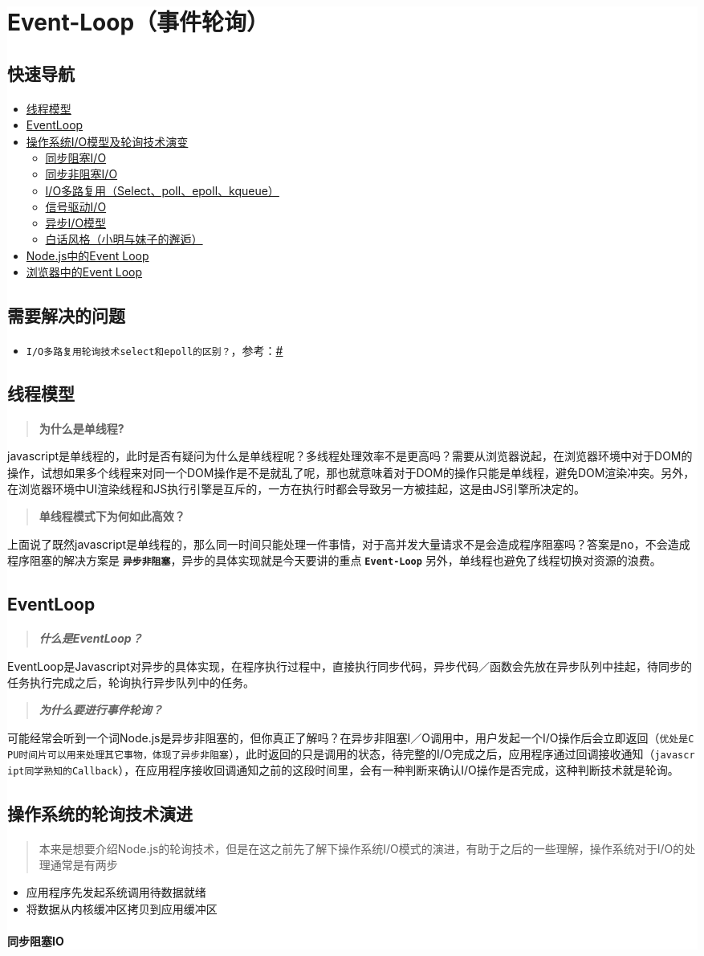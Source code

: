 # Event-Loop（事件轮询）

## 快速导航

- [线程模型](#线程模型)
- [EventLoop](#EventLoop)
- [操作系统I/O模型及轮询技术演变](#操作系统的轮询技术演进)
    - [同步阻塞I/O](#同步阻塞IO)
    - [同步非阻塞I/O](#同步非阻塞IO)
    - [I/O多路复用（Select、poll、epoll、kqueue）](#IO多路复用)
    - [信号驱动I/O](#信号驱动IO)
    - [异步I/O模型](#异步IO模型)
    - [白话风格（小明与妹子的邂逅）](#白话风格)
- [Node.js中的Event Loop](#Node.js中的EventLoop)
- [浏览器中的Event Loop](#浏览器中的EventLoop)

## 需要解决的问题

* ``` I/O多路复用轮询技术select和epoll的区别？ ```，参考：[#](#select和epoll的区别)

## 线程模型

> **为什么是单线程?**

javascript是单线程的，此时是否有疑问为什么是单线程呢？多线程处理效率不是更高吗？需要从浏览器说起，在浏览器环境中对于DOM的操作，试想如果多个线程来对同一个DOM操作是不是就乱了呢，那也就意味着对于DOM的操作只能是单线程，避免DOM渲染冲突。另外，在浏览器环境中UI渲染线程和JS执行引擎是互斥的，一方在执行时都会导致另一方被挂起，这是由JS引擎所决定的。

> **单线程模式下为何如此高效？**

上面说了既然javascript是单线程的，那么同一时间只能处理一件事情，对于高并发大量请求不是会造成程序阻塞吗？答案是no，不会造成程序阻塞的解决方案是 **`异步非阻塞`**，异步的具体实现就是今天要讲的重点 **`Event-Loop`** 另外，单线程也避免了线程切换对资源的浪费。

## EventLoop

> ***什么是EventLoop？***

EventLoop是Javascript对异步的具体实现，在程序执行过程中，直接执行同步代码，异步代码／函数会先放在异步队列中挂起，待同步的任务执行完成之后，轮询执行异步队列中的任务。

> ***为什么要进行事件轮询？***

可能经常会听到一个词Node.js是异步非阻塞的，但你真正了解吗？在异步非阻塞I／O调用中，用户发起一个I/O操作后会立即返回（`优处是CPU时间片可以用来处理其它事物，体现了异步非阻塞`），此时返回的只是调用的状态，待完整的I/O完成之后，应用程序通过回调接收通知（`javascript同学熟知的Callback`），在应用程序接收回调通知之前的这段时间里，会有一种判断来确认I/O操作是否完成，这种判断技术就是轮询。

## 操作系统的轮询技术演进

> 本来是想要介绍Node.js的轮询技术，但是在这之前先了解下操作系统I/O模式的演进，有助于之后的一些理解，操作系统对于I/O的处理通常是有两步
* 应用程序先发起系统调用待数据就绪
* 将数据从内核缓冲区拷贝到应用缓冲区

#### 同步阻塞IO
